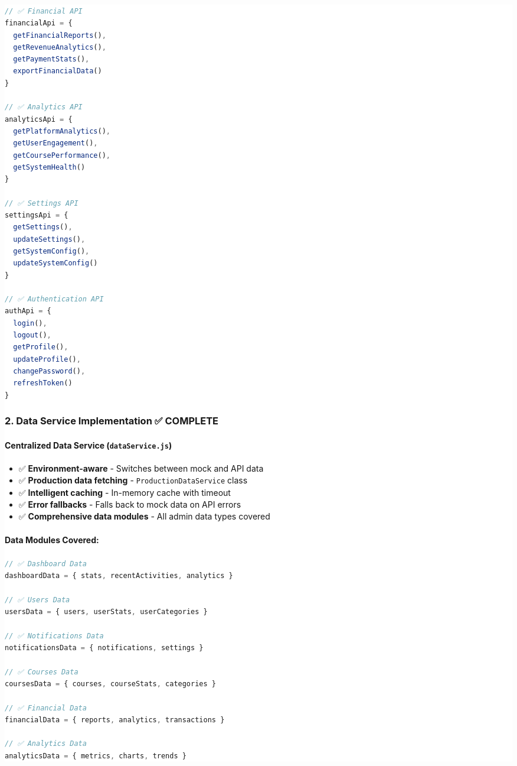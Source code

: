 ```javascript
// ✅ Financial API
financialApi = {
  getFinancialReports(),
  getRevenueAnalytics(),
  getPaymentStats(),
  exportFinancialData()
}

// ✅ Analytics API
analyticsApi = {
  getPlatformAnalytics(),
  getUserEngagement(),
  getCoursePerformance(),
  getSystemHealth()
}

// ✅ Settings API
settingsApi = {
  getSettings(),
  updateSettings(),
  getSystemConfig(),
  updateSystemConfig()
}

// ✅ Authentication API
authApi = {
  login(),
  logout(),
  getProfile(),
  updateProfile(),
  changePassword(),
  refreshToken()
}
```

### **2. Data Service Implementation** ✅ **COMPLETE**

#### **Centralized Data Service (`dataService.js`)**
- ✅ **Environment-aware** - Switches between mock and API data
- ✅ **Production data fetching** - `ProductionDataService` class
- ✅ **Intelligent caching** - In-memory cache with timeout
- ✅ **Error fallbacks** - Falls back to mock data on API errors
- ✅ **Comprehensive data modules** - All admin data types covered

#### **Data Modules Covered:**
```javascript
// ✅ Dashboard Data
dashboardData = { stats, recentActivities, analytics }

// ✅ Users Data
usersData = { users, userStats, userCategories }

// ✅ Notifications Data
notificationsData = { notifications, settings }

// ✅ Courses Data
coursesData = { courses, courseStats, categories }

// ✅ Financial Data
financialData = { reports, analytics, transactions }

// ✅ Analytics Data
analyticsData = { metrics, charts, trends }
```